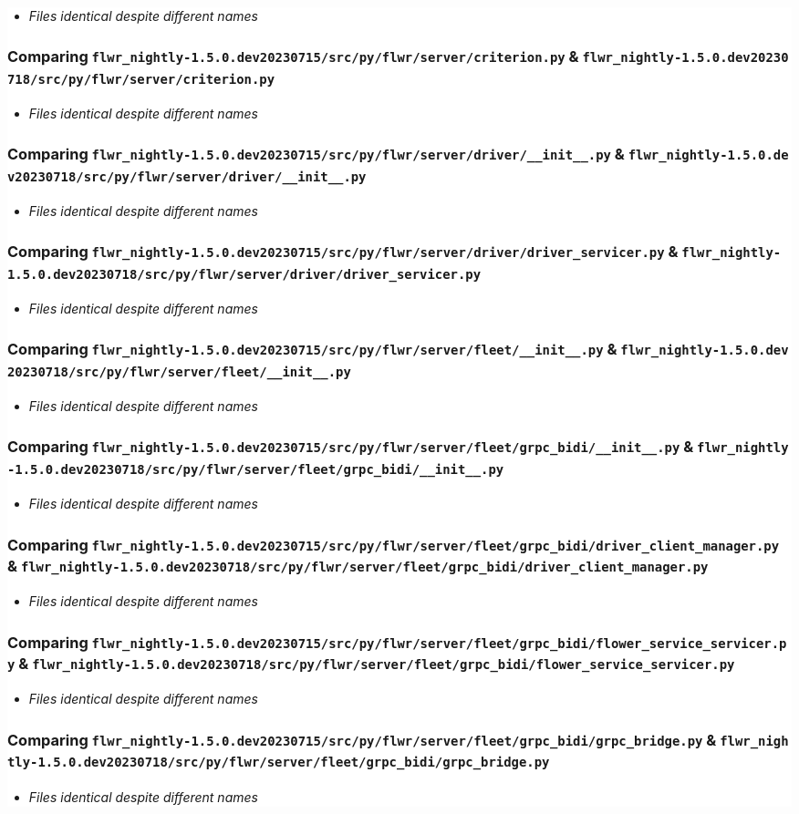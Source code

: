  * *Files identical despite different names*

### Comparing `flwr_nightly-1.5.0.dev20230715/src/py/flwr/server/criterion.py` & `flwr_nightly-1.5.0.dev20230718/src/py/flwr/server/criterion.py`

 * *Files identical despite different names*

### Comparing `flwr_nightly-1.5.0.dev20230715/src/py/flwr/server/driver/__init__.py` & `flwr_nightly-1.5.0.dev20230718/src/py/flwr/server/driver/__init__.py`

 * *Files identical despite different names*

### Comparing `flwr_nightly-1.5.0.dev20230715/src/py/flwr/server/driver/driver_servicer.py` & `flwr_nightly-1.5.0.dev20230718/src/py/flwr/server/driver/driver_servicer.py`

 * *Files identical despite different names*

### Comparing `flwr_nightly-1.5.0.dev20230715/src/py/flwr/server/fleet/__init__.py` & `flwr_nightly-1.5.0.dev20230718/src/py/flwr/server/fleet/__init__.py`

 * *Files identical despite different names*

### Comparing `flwr_nightly-1.5.0.dev20230715/src/py/flwr/server/fleet/grpc_bidi/__init__.py` & `flwr_nightly-1.5.0.dev20230718/src/py/flwr/server/fleet/grpc_bidi/__init__.py`

 * *Files identical despite different names*

### Comparing `flwr_nightly-1.5.0.dev20230715/src/py/flwr/server/fleet/grpc_bidi/driver_client_manager.py` & `flwr_nightly-1.5.0.dev20230718/src/py/flwr/server/fleet/grpc_bidi/driver_client_manager.py`

 * *Files identical despite different names*

### Comparing `flwr_nightly-1.5.0.dev20230715/src/py/flwr/server/fleet/grpc_bidi/flower_service_servicer.py` & `flwr_nightly-1.5.0.dev20230718/src/py/flwr/server/fleet/grpc_bidi/flower_service_servicer.py`

 * *Files identical despite different names*

### Comparing `flwr_nightly-1.5.0.dev20230715/src/py/flwr/server/fleet/grpc_bidi/grpc_bridge.py` & `flwr_nightly-1.5.0.dev20230718/src/py/flwr/server/fleet/grpc_bidi/grpc_bridge.py`

 * *Files identical despite different names*
